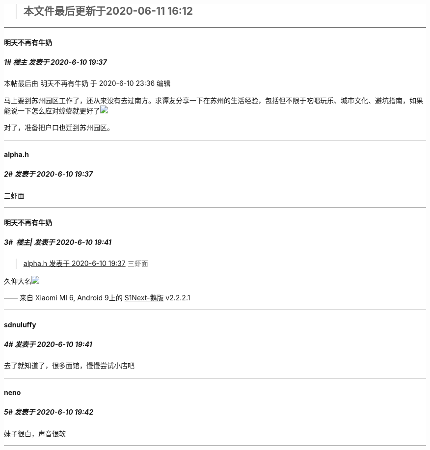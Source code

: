> ## **本文件最后更新于2020-06-11 16:12** 


-----

####  明天不再有牛奶  
##### 1#       楼主       发表于 2020-6-10 19:37


 本帖最后由 明天不再有牛奶 于 2020-6-10 23:36 编辑 

马上要到苏州园区工作了，还从来没有去过南方。求谭友分享一下在苏州的生活经验，包括但不限于吃喝玩乐、城市文化、避坑指南，如果能说一下怎么应对蟑螂就更好了<img src="https://static.saraba1st.com/image/smiley/face2017/033.png" referrerpolicy="no-referrer">

对了，准备把户口也迁到苏州园区。


-----

####  alpha.h  
##### 2#       发表于 2020-6-10 19:37


三虾面


-----

####  明天不再有牛奶  
##### 3#         楼主| 发表于 2020-6-10 19:41


<blockquote><a href="httphttps://bbs.saraba1st.com/2b/forum.php?mod=redirect&amp;goto=findpost&amp;pid=47752926&amp;ptid=1940883" target="_blank">alpha.h 发表于 2020-6-10 19:37</a>
三虾面</blockquote>
久仰大名<img src="https://static.saraba1st.com/image/smiley/face2017/040.png" referrerpolicy="no-referrer">

—— 来自 Xiaomi MI 6, Android 9上的 [S1Next-鹅版](https://github.com/ykrank/S1-Next/releases) v2.2.2.1


-----

####  sdnuluffy  
##### 4#       发表于 2020-6-10 19:41


去了就知道了，很多面馆，慢慢尝试小店吧


-----

####  neno  
##### 5#       发表于 2020-6-10 19:42


妹子很白，声音很软


-----
